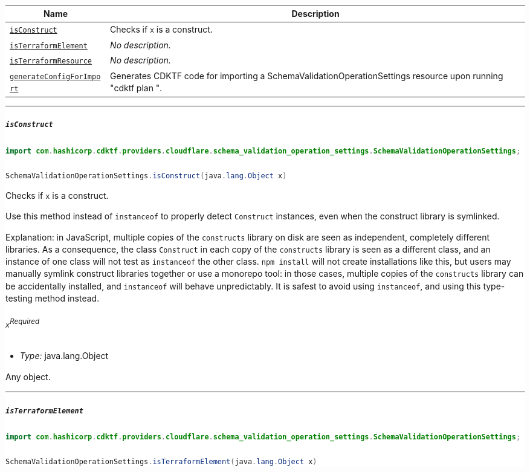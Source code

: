 | **Name** | **Description** |
| --- | --- |
| <code><a href="#@cdktf/provider-cloudflare.schemaValidationOperationSettings.SchemaValidationOperationSettings.isConstruct">isConstruct</a></code> | Checks if `x` is a construct. |
| <code><a href="#@cdktf/provider-cloudflare.schemaValidationOperationSettings.SchemaValidationOperationSettings.isTerraformElement">isTerraformElement</a></code> | *No description.* |
| <code><a href="#@cdktf/provider-cloudflare.schemaValidationOperationSettings.SchemaValidationOperationSettings.isTerraformResource">isTerraformResource</a></code> | *No description.* |
| <code><a href="#@cdktf/provider-cloudflare.schemaValidationOperationSettings.SchemaValidationOperationSettings.generateConfigForImport">generateConfigForImport</a></code> | Generates CDKTF code for importing a SchemaValidationOperationSettings resource upon running "cdktf plan <stack-name>". |

---

##### `isConstruct` <a name="isConstruct" id="@cdktf/provider-cloudflare.schemaValidationOperationSettings.SchemaValidationOperationSettings.isConstruct"></a>

```java
import com.hashicorp.cdktf.providers.cloudflare.schema_validation_operation_settings.SchemaValidationOperationSettings;

SchemaValidationOperationSettings.isConstruct(java.lang.Object x)
```

Checks if `x` is a construct.

Use this method instead of `instanceof` to properly detect `Construct`
instances, even when the construct library is symlinked.

Explanation: in JavaScript, multiple copies of the `constructs` library on
disk are seen as independent, completely different libraries. As a
consequence, the class `Construct` in each copy of the `constructs` library
is seen as a different class, and an instance of one class will not test as
`instanceof` the other class. `npm install` will not create installations
like this, but users may manually symlink construct libraries together or
use a monorepo tool: in those cases, multiple copies of the `constructs`
library can be accidentally installed, and `instanceof` will behave
unpredictably. It is safest to avoid using `instanceof`, and using
this type-testing method instead.

###### `x`<sup>Required</sup> <a name="x" id="@cdktf/provider-cloudflare.schemaValidationOperationSettings.SchemaValidationOperationSettings.isConstruct.parameter.x"></a>

- *Type:* java.lang.Object

Any object.

---

##### `isTerraformElement` <a name="isTerraformElement" id="@cdktf/provider-cloudflare.schemaValidationOperationSettings.SchemaValidationOperationSettings.isTerraformElement"></a>

```java
import com.hashicorp.cdktf.providers.cloudflare.schema_validation_operation_settings.SchemaValidationOperationSettings;

SchemaValidationOperationSettings.isTerraformElement(java.lang.Object x)
```
